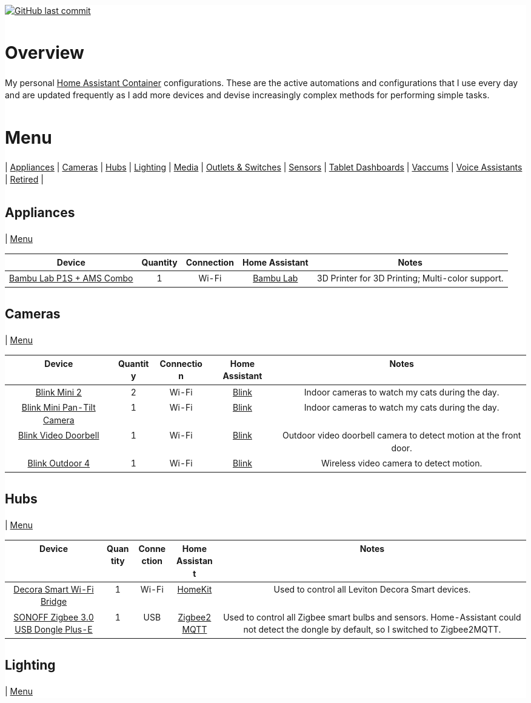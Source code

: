 [![GitHub last commit](https://img.shields.io/github/last-commit/Pundah/Home-Assistant.svg?style=plasticr)](https://github.com/Pundah/Home-Assistant/commits/main)

# Overview
My personal [Home Assistant Container](https://home-assistant.io) configurations.  These are the active automations and configurations that I use every day and are updated frequently as I add more devices and devise increasingly complex methods for performing simple tasks.

# <a name="menu">Menu</a>
 | [Appliances](#appliances) | [Cameras](#cameras) | [Hubs](#hubs) | [Lighting](#lighting) | [Media](#media) | [Outlets & Switches](#outlets) | [Sensors](#sensors) | [Tablet Dashboards](#tablet) | [Vaccums](#vaccum) | [Voice Assistants](#voice) | [Retired](#retired) |

## <a name="appliances">Appliances</a>

| [Menu](#menu) 

| Device  | Quantity | Connection | Home Assistant | Notes |
| :-------------: | :---: | :-------------: | :-------------: | :-------------: |
| [Bambu Lab P1S + AMS Combo](https://us.store.bambulab.com/products/p1s?srsltid=AfmBOor9MhYrmW1lfWPpqaKrj6rPlrrvvUycE5BykwILS7JQCg2Aqp2Y&id=583855874739507208) | 1 | Wi-Fi | [Bambu Lab](https://github.com/greghesp/ha-bambulab)| 3D Printer for 3D Printing; Multi-color support. |

## <a name="cameras">Cameras</a>

| [Menu](#menu) 

| Device  | Quantity | Connection | Home Assistant | Notes |
| :-------------: | :---: | :-------------: | :-------------: | :-------------: |
| [Blink Mini 2](https://a.co/d/h4z799B) | 2 | Wi-Fi | [Blink](https://www.home-assistant.io/integrations/blink) | Indoor cameras to watch my cats during the day. |
| [Blink Mini Pan-Tilt Camera](https://a.co/d/9Qg8UXz) | 1 | Wi-Fi | [Blink](https://www.home-assistant.io/integrations/blink) | Indoor cameras to watch my cats during the day. |
| [Blink Video Doorbell](https://a.co/d/b8CBksi) | 1 | Wi-Fi | [Blink](https://www.home-assistant.io/integrations/blink) | Outdoor video doorbell camera to detect motion at the front door. |
| [Blink Outdoor 4](https://a.co/d/inN5MFv) | 1 | Wi-Fi | [Blink](https://www.home-assistant.io/integrations/blink) | Wireless video camera to detect motion. |

## <a name="hubs">Hubs</a>

| [Menu](#menu) 

| Device  | Quantity | Connection | Home Assistant | Notes |
| :-------------: | :---: | :-------------: | :-------------: | :-------------: |
| [Decora Smart Wi-Fi Bridge](https://www.homedepot.com/p/Leviton-Decora-Smart-Wi-Fi-Bridge-Use-with-DN6HD-DN15S-No-Neutral-Dimmers-and-Switches-MLWSB-1RW-R02-MLWSB-1RW/320528382) | 1 | Wi-Fi | [HomeKit](https://www.home-assistant.io/integrations/homekit) | Used to control all Leviton Decora Smart devices. |
| [SONOFF Zigbee 3.0 USB Dongle Plus-E](https://a.co/d/fkjkeBF) | 1 | USB | [Zigbee2MQTT](https://www.home-assistant.io/integrations/mqtt/) | Used to control all Zigbee smart bulbs and sensors. Home-Assistant could not detect the dongle by default, so I switched to Zigbee2MQTT. |

## <a name="lighting">Lighting</a>

| [Menu](#menu) 

